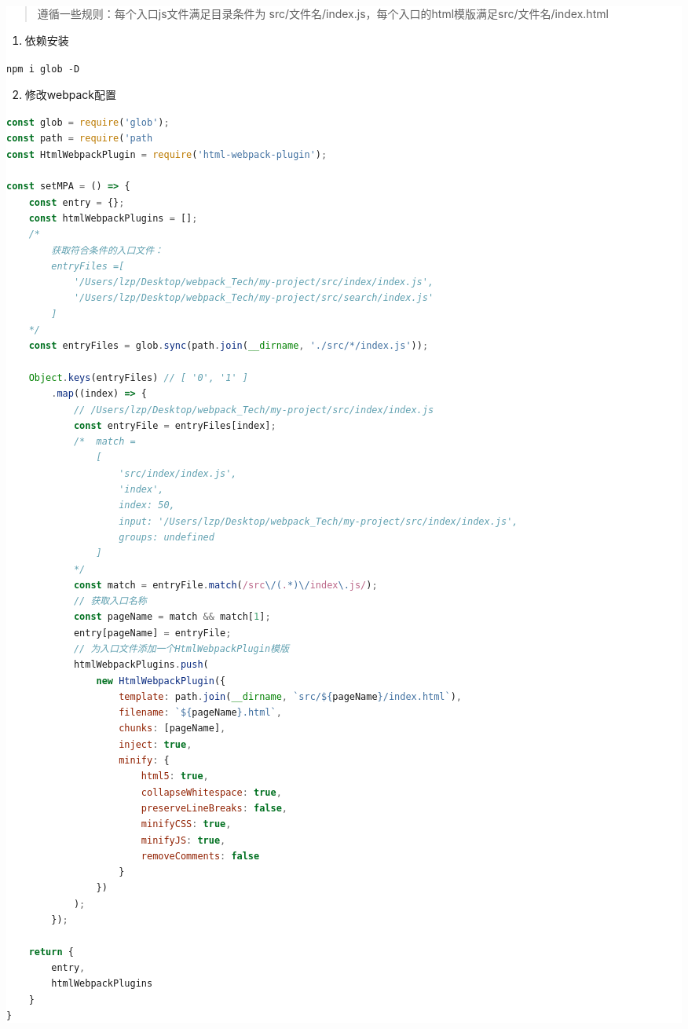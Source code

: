 > 遵循一些规则：每个入口js文件满足目录条件为 src/文件名/index.js，每个入口的html模版满足src/文件名/index.html

1. 依赖安装
```js
npm i glob -D
```
2. 修改webpack配置
```js
const glob = require('glob');
const path = require('path
const HtmlWebpackPlugin = require('html-webpack-plugin');

const setMPA = () => {
    const entry = {};
    const htmlWebpackPlugins = [];
    /* 
        获取符合条件的入口文件：
        entryFiles =[
            '/Users/lzp/Desktop/webpack_Tech/my-project/src/index/index.js',
            '/Users/lzp/Desktop/webpack_Tech/my-project/src/search/index.js'
        ]
    */
    const entryFiles = glob.sync(path.join(__dirname, './src/*/index.js'));

    Object.keys(entryFiles) // [ '0', '1' ]
        .map((index) => {
            // /Users/lzp/Desktop/webpack_Tech/my-project/src/index/index.js
            const entryFile = entryFiles[index];
            /*  match = 
                [
                    'src/index/index.js',
                    'index',
                    index: 50,
                    input: '/Users/lzp/Desktop/webpack_Tech/my-project/src/index/index.js',
                    groups: undefined
                ]
            */
            const match = entryFile.match(/src\/(.*)\/index\.js/);
            // 获取入口名称
            const pageName = match && match[1];
            entry[pageName] = entryFile;
            // 为入口文件添加一个HtmlWebpackPlugin模版
            htmlWebpackPlugins.push(
                new HtmlWebpackPlugin({
                    template: path.join(__dirname, `src/${pageName}/index.html`),
                    filename: `${pageName}.html`,
                    chunks: [pageName],
                    inject: true,
                    minify: {
                        html5: true,
                        collapseWhitespace: true,
                        preserveLineBreaks: false,
                        minifyCSS: true,
                        minifyJS: true,
                        removeComments: false
                    }
                })
            );
        });

    return {
        entry,
        htmlWebpackPlugins
    }
}
```